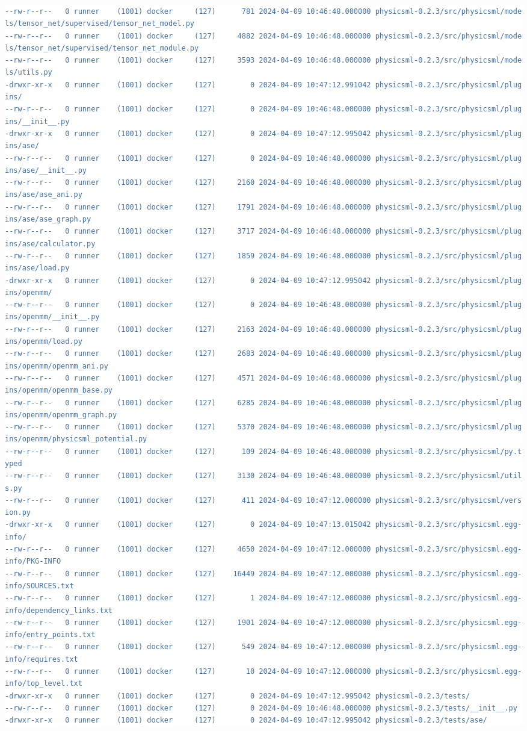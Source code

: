 ```diff
--rw-r--r--   0 runner    (1001) docker     (127)      781 2024-04-09 10:46:48.000000 physicsml-0.2.3/src/physicsml/models/tensor_net/supervised/tensor_net_model.py
--rw-r--r--   0 runner    (1001) docker     (127)     4882 2024-04-09 10:46:48.000000 physicsml-0.2.3/src/physicsml/models/tensor_net/supervised/tensor_net_module.py
--rw-r--r--   0 runner    (1001) docker     (127)     3593 2024-04-09 10:46:48.000000 physicsml-0.2.3/src/physicsml/models/utils.py
-drwxr-xr-x   0 runner    (1001) docker     (127)        0 2024-04-09 10:47:12.991042 physicsml-0.2.3/src/physicsml/plugins/
--rw-r--r--   0 runner    (1001) docker     (127)        0 2024-04-09 10:46:48.000000 physicsml-0.2.3/src/physicsml/plugins/__init__.py
-drwxr-xr-x   0 runner    (1001) docker     (127)        0 2024-04-09 10:47:12.995042 physicsml-0.2.3/src/physicsml/plugins/ase/
--rw-r--r--   0 runner    (1001) docker     (127)        0 2024-04-09 10:46:48.000000 physicsml-0.2.3/src/physicsml/plugins/ase/__init__.py
--rw-r--r--   0 runner    (1001) docker     (127)     2160 2024-04-09 10:46:48.000000 physicsml-0.2.3/src/physicsml/plugins/ase/ase_ani.py
--rw-r--r--   0 runner    (1001) docker     (127)     1791 2024-04-09 10:46:48.000000 physicsml-0.2.3/src/physicsml/plugins/ase/ase_graph.py
--rw-r--r--   0 runner    (1001) docker     (127)     3717 2024-04-09 10:46:48.000000 physicsml-0.2.3/src/physicsml/plugins/ase/calculator.py
--rw-r--r--   0 runner    (1001) docker     (127)     1859 2024-04-09 10:46:48.000000 physicsml-0.2.3/src/physicsml/plugins/ase/load.py
-drwxr-xr-x   0 runner    (1001) docker     (127)        0 2024-04-09 10:47:12.995042 physicsml-0.2.3/src/physicsml/plugins/openmm/
--rw-r--r--   0 runner    (1001) docker     (127)        0 2024-04-09 10:46:48.000000 physicsml-0.2.3/src/physicsml/plugins/openmm/__init__.py
--rw-r--r--   0 runner    (1001) docker     (127)     2163 2024-04-09 10:46:48.000000 physicsml-0.2.3/src/physicsml/plugins/openmm/load.py
--rw-r--r--   0 runner    (1001) docker     (127)     2683 2024-04-09 10:46:48.000000 physicsml-0.2.3/src/physicsml/plugins/openmm/openmm_ani.py
--rw-r--r--   0 runner    (1001) docker     (127)     4571 2024-04-09 10:46:48.000000 physicsml-0.2.3/src/physicsml/plugins/openmm/openmm_base.py
--rw-r--r--   0 runner    (1001) docker     (127)     6285 2024-04-09 10:46:48.000000 physicsml-0.2.3/src/physicsml/plugins/openmm/openmm_graph.py
--rw-r--r--   0 runner    (1001) docker     (127)     5370 2024-04-09 10:46:48.000000 physicsml-0.2.3/src/physicsml/plugins/openmm/physicsml_potential.py
--rw-r--r--   0 runner    (1001) docker     (127)      109 2024-04-09 10:46:48.000000 physicsml-0.2.3/src/physicsml/py.typed
--rw-r--r--   0 runner    (1001) docker     (127)     3130 2024-04-09 10:46:48.000000 physicsml-0.2.3/src/physicsml/utils.py
--rw-r--r--   0 runner    (1001) docker     (127)      411 2024-04-09 10:47:12.000000 physicsml-0.2.3/src/physicsml/version.py
-drwxr-xr-x   0 runner    (1001) docker     (127)        0 2024-04-09 10:47:13.015042 physicsml-0.2.3/src/physicsml.egg-info/
--rw-r--r--   0 runner    (1001) docker     (127)     4650 2024-04-09 10:47:12.000000 physicsml-0.2.3/src/physicsml.egg-info/PKG-INFO
--rw-r--r--   0 runner    (1001) docker     (127)    16449 2024-04-09 10:47:12.000000 physicsml-0.2.3/src/physicsml.egg-info/SOURCES.txt
--rw-r--r--   0 runner    (1001) docker     (127)        1 2024-04-09 10:47:12.000000 physicsml-0.2.3/src/physicsml.egg-info/dependency_links.txt
--rw-r--r--   0 runner    (1001) docker     (127)     1901 2024-04-09 10:47:12.000000 physicsml-0.2.3/src/physicsml.egg-info/entry_points.txt
--rw-r--r--   0 runner    (1001) docker     (127)      549 2024-04-09 10:47:12.000000 physicsml-0.2.3/src/physicsml.egg-info/requires.txt
--rw-r--r--   0 runner    (1001) docker     (127)       10 2024-04-09 10:47:12.000000 physicsml-0.2.3/src/physicsml.egg-info/top_level.txt
-drwxr-xr-x   0 runner    (1001) docker     (127)        0 2024-04-09 10:47:12.995042 physicsml-0.2.3/tests/
--rw-r--r--   0 runner    (1001) docker     (127)        0 2024-04-09 10:46:48.000000 physicsml-0.2.3/tests/__init__.py
-drwxr-xr-x   0 runner    (1001) docker     (127)        0 2024-04-09 10:47:12.995042 physicsml-0.2.3/tests/ase/
```